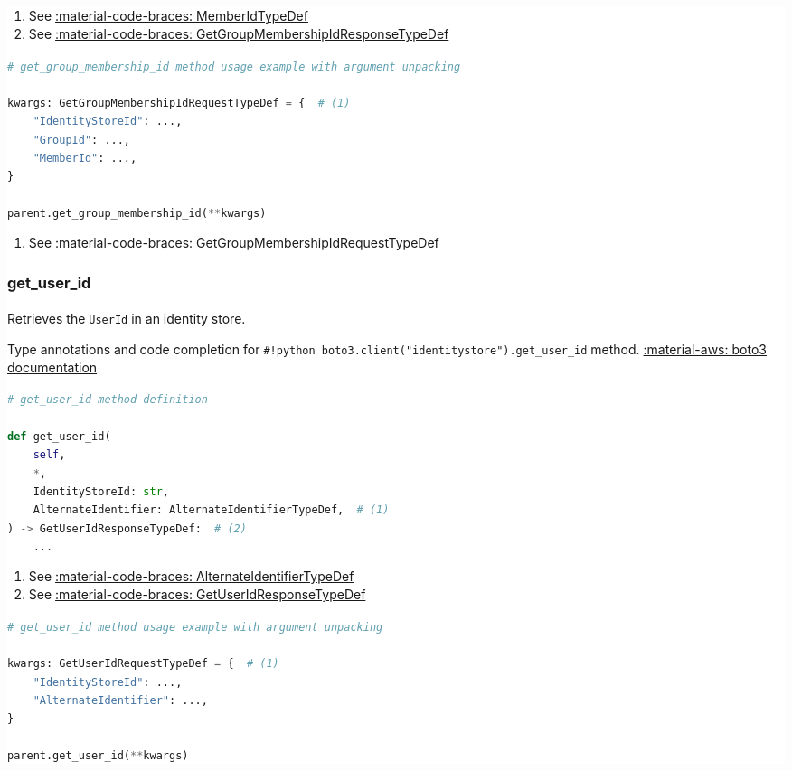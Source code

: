 1. See [:material-code-braces: MemberIdTypeDef](./type_defs.md#memberidtypedef)
2. See [:material-code-braces: GetGroupMembershipIdResponseTypeDef](./type_defs.md#getgroupmembershipidresponsetypedef)


```python
# get_group_membership_id method usage example with argument unpacking

kwargs: GetGroupMembershipIdRequestTypeDef = {  # (1)
    "IdentityStoreId": ...,
    "GroupId": ...,
    "MemberId": ...,
}

parent.get_group_membership_id(**kwargs)
```

1. See [:material-code-braces: GetGroupMembershipIdRequestTypeDef](./type_defs.md#getgroupmembershipidrequesttypedef)

### get\_user\_id

Retrieves the <code>UserId</code> in an identity store.

Type annotations and code completion for `#!python boto3.client("identitystore").get_user_id` method.
[:material-aws: boto3 documentation](https://boto3.amazonaws.com/v1/documentation/api/latest/reference/services/identitystore/client/get_user_id.html)

```python
# get_user_id method definition

def get_user_id(
    self,
    *,
    IdentityStoreId: str,
    AlternateIdentifier: AlternateIdentifierTypeDef,  # (1)
) -> GetUserIdResponseTypeDef:  # (2)
    ...
```

1. See [:material-code-braces: AlternateIdentifierTypeDef](./type_defs.md#alternateidentifiertypedef)
2. See [:material-code-braces: GetUserIdResponseTypeDef](./type_defs.md#getuseridresponsetypedef)


```python
# get_user_id method usage example with argument unpacking

kwargs: GetUserIdRequestTypeDef = {  # (1)
    "IdentityStoreId": ...,
    "AlternateIdentifier": ...,
}

parent.get_user_id(**kwargs)
```
